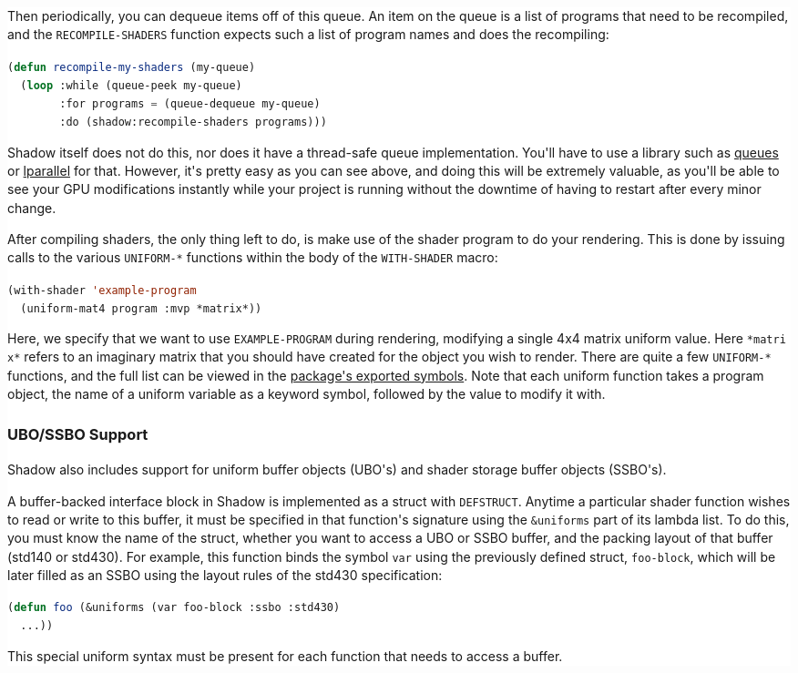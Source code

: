 Then periodically, you can dequeue items off of this queue. An item on the queue is a list of
programs that need to be recompiled, and the `RECOMPILE-SHADERS` function expects such a list of
program names and does the recompiling:

```lisp
(defun recompile-my-shaders (my-queue)
  (loop :while (queue-peek my-queue)
        :for programs = (queue-dequeue my-queue)
        :do (shadow:recompile-shaders programs)))
```

Shadow itself does not do this, nor does it have a thread-safe queue implementation. You'll have to
use a library such as [queues](https://github.com/oconnore/queues) or
[lparallel](https://github.com/lmj/lparallel) for that. However, it's pretty easy as you can see
above, and doing this will be extremely valuable, as you'll be able to see your GPU modifications
instantly while your project is running without the downtime of having to restart after every minor
change.

After compiling shaders, the only thing left to do, is make use of the shader program to do your
rendering. This is done by issuing calls to the various `UNIFORM-*` functions within the body of the
`WITH-SHADER` macro:

```lisp
(with-shader 'example-program
  (uniform-mat4 program :mvp *matrix*))
```

Here, we specify that we want to use `EXAMPLE-PROGRAM` during rendering, modifying a single 4x4
matrix uniform value. Here `*matrix*` refers to an imaginary matrix that you should have created for
the object you wish to render. There are quite a few `UNIFORM-*` functions, and the full list can be
viewed in the [package's exported symbols](src/package.lisp). Note that each uniform function takes
a program object, the name of a uniform variable as a keyword symbol, followed by the value to
modify it with.

### UBO/SSBO Support

Shadow also includes support for uniform buffer objects (UBO's) and shader storage buffer objects
(SSBO's).

A buffer-backed interface block in Shadow is implemented as a struct with `DEFSTRUCT`. Anytime a
particular shader function wishes to read or write to this buffer, it must be specified in that
function's signature using the `&uniforms` part of its lambda list. To do this, you must know the
name of the struct, whether you want to access a UBO or SSBO buffer, and the packing layout of that
buffer (std140 or std430). For example, this function binds the symbol `var` using the previously
defined struct, `foo-block`, which will be later filled as an SSBO using the layout rules of the
std430 specification:

```lisp
(defun foo (&uniforms (var foo-block :ssbo :std430)
  ...))
```

This special uniform syntax must be present for each function that needs to access a buffer.
